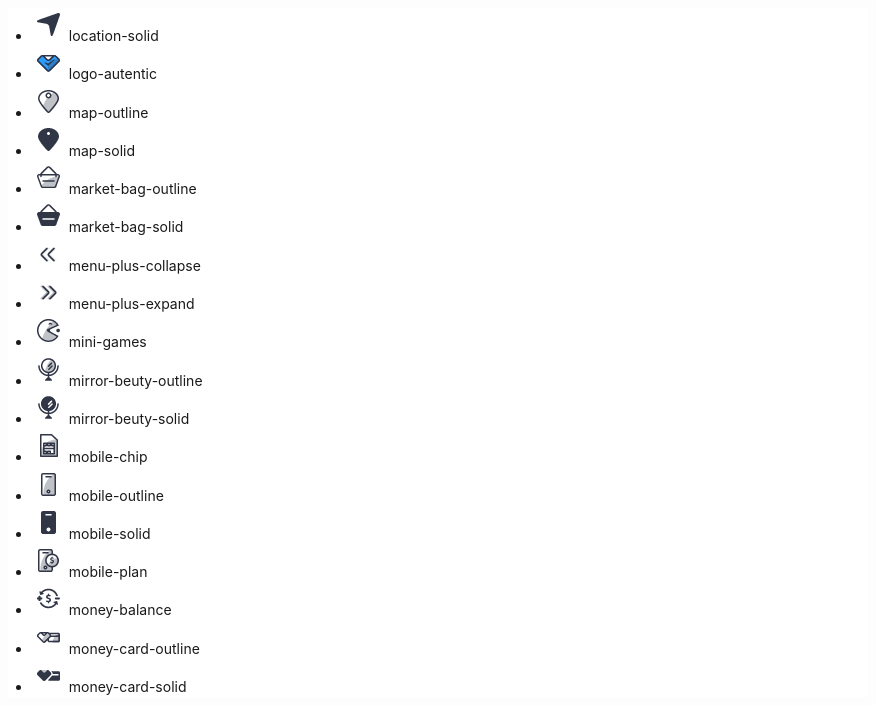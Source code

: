 - ![location-solid](assets/icones/location-solid.png) location-solid
- ![logo-autentic](assets/icones/logo-autentic.png) logo-autentic
- ![map-outline](assets/icones/map-outline.png) map-outline
- ![map-solid](assets/icones/map-solid.png) map-solid
- ![market-bag-outline](assets/icones/market-bag-outline.png) market-bag-outline
- ![market-bag-solid](assets/icones/market-bag-solid.png) market-bag-solid
- ![menu-plus-collapse](assets/icones/menu-plus-collapse.png) menu-plus-collapse
- ![menu-plus-expand](assets/icones/menu-plus-expand.png) menu-plus-expand
- ![mini-games](assets/icones/mini-games.png) mini-games
- ![mirror-beuty-outline](assets/icones/mirror-beuty-outline.png) mirror-beuty-outline
- ![mirror-beuty-solid](assets/icones/mirror-beuty-solid.png) mirror-beuty-solid
- ![mobile-chip](assets/icones/mobile-chip.png) mobile-chip
- ![mobile-outline](assets/icones/mobile-outline.png) mobile-outline
- ![mobile-solid](assets/icones/mobile-solid.png) mobile-solid
- ![mobile-plan](assets/icones/mobile-plan.png) mobile-plan
- ![money-balance](assets/icones/money-balance.png) money-balance
- ![money-card-outline](assets/icones/money-card-outline.png) money-card-outline
- ![money-card-solid](assets/icones/money-card-solid.png) money-card-solid